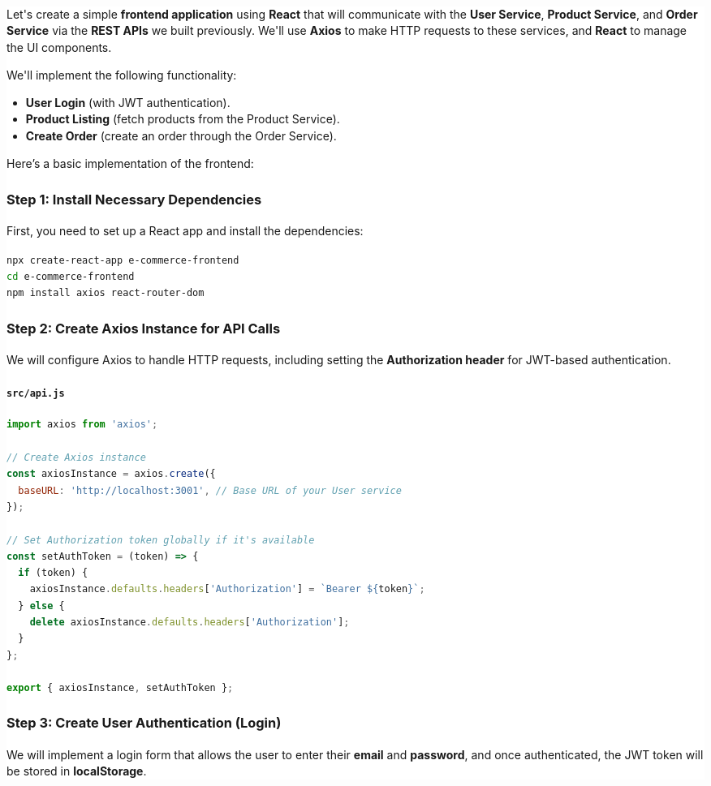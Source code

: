 Let's create a simple **frontend application** using **React** that will communicate with the **User Service**, **Product Service**, and **Order Service** via the **REST APIs** we built previously. We'll use **Axios** to make HTTP requests to these services, and **React** to manage the UI components.

We'll implement the following functionality:

- **User Login** (with JWT authentication).
- **Product Listing** (fetch products from the Product Service).
- **Create Order** (create an order through the Order Service).

Here’s a basic implementation of the frontend:

### Step 1: Install Necessary Dependencies

First, you need to set up a React app and install the dependencies:

```bash
npx create-react-app e-commerce-frontend
cd e-commerce-frontend
npm install axios react-router-dom
```

### Step 2: Create Axios Instance for API Calls

We will configure Axios to handle HTTP requests, including setting the **Authorization header** for JWT-based authentication.

#### `src/api.js`

```javascript
import axios from 'axios';

// Create Axios instance
const axiosInstance = axios.create({
  baseURL: 'http://localhost:3001', // Base URL of your User service
});

// Set Authorization token globally if it's available
const setAuthToken = (token) => {
  if (token) {
    axiosInstance.defaults.headers['Authorization'] = `Bearer ${token}`;
  } else {
    delete axiosInstance.defaults.headers['Authorization'];
  }
};

export { axiosInstance, setAuthToken };
```

### Step 3: Create User Authentication (Login)

We will implement a login form that allows the user to enter their **email** and **password**, and once authenticated, the JWT token will be stored in **localStorage**.

